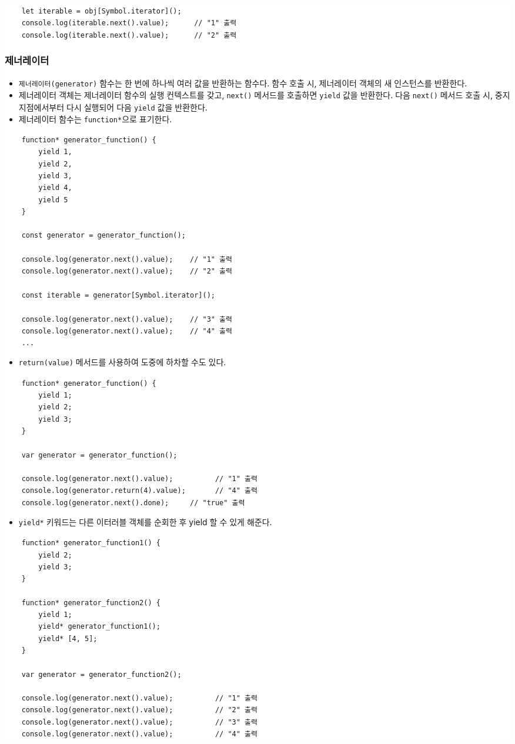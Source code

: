 ~~~
    let iterable = obj[Symbol.iterator]();
    console.log(iterable.next().value);      // "1" 출력
    console.log(iterable.next().value);      // "2" 출력
~~~

### 제너레이터
- `제너레이터(generator)` 함수는 한 번에 하나씩 여러 값을 반환하는 함수다. 함수 호출 시, 제너레이터 객체의 새 인스턴스를 반환한다.
- 제너레이터 객체는 제너레이터 함수의 실행 컨텍스트를 갖고, `next()` 메서드를 호출하면 `yield` 값을 반환한다. 다음 `next()` 메서드 호출 시,
중지 지점에서부터 다시 실행되어 다음 `yield` 값을 반환한다.
- 제너레이터 함수는 `function*`으로 표기한다.
~~~
    function* generator_function() {
        yield 1,
        yield 2,
        yield 3,
        yield 4,
        yield 5
    }
    
    const generator = generator_function();
    
    console.log(generator.next().value);    // "1" 출력
    console.log(generator.next().value);    // "2" 출력
    
    const iterable = generator[Symbol.iterator]();
    
    console.log(generator.next().value);    // "3" 출력
    console.log(generator.next().value);    // "4" 출력
    ...
~~~

- `return(value)` 메서드를 사용하여 도중에 하차할 수도 있다.
~~~
    function* generator_function() {
        yield 1;
        yield 2;
        yield 3;
    }
    
    var generator = generator_function();
    
    console.log(generator.next().value);          // "1" 출력
    console.log(generator.return(4).value);       // "4" 출력
    console.log(generator.next().done);     // "true" 출력
~~~

- `yield*` 키워드는 다른 이터러블 객체를 순회한 후 yield 할 수 있게 해준다.
~~~
    function* generator_function1() {
        yield 2;
        yield 3;
    }
    
    function* generator_function2() {
        yield 1;
        yield* generator_function1();
        yield* [4, 5];
    }
    
    var generator = generator_function2();
    
    console.log(generator.next().value);          // "1" 출력
    console.log(generator.next().value);          // "2" 출력
    console.log(generator.next().value);          // "3" 출력
    console.log(generator.next().value);          // "4" 출력
~~~